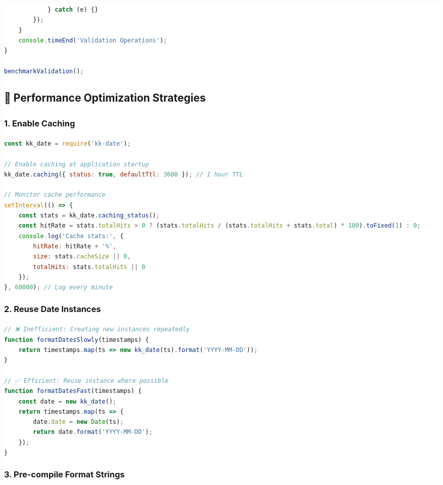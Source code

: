 ```javascript
            } catch (e) {}
        });
    }
    console.timeEnd('Validation Operations');
}

benchmarkValidation();
```

## 🔧 Performance Optimization Strategies

### 1. Enable Caching

```javascript
const kk_date = require('kk-date');

// Enable caching at application startup
kk_date.caching({ status: true, defaultTtl: 3600 }); // 1 hour TTL

// Monitor cache performance
setInterval(() => {
    const stats = kk_date.caching_status();
    const hitRate = stats.totalHits > 0 ? (stats.totalHits / (stats.totalHits + stats.total) * 100).toFixed(1) : 0;
    console.log('Cache stats:', {
        hitRate: hitRate + '%',
        size: stats.cacheSize || 0,
        totalHits: stats.totalHits || 0
    });
}, 60000); // Log every minute
```

### 2. Reuse Date Instances

```javascript
// ❌ Inefficient: Creating new instances repeatedly
function formatDatesSlowly(timestamps) {
    return timestamps.map(ts => new kk_date(ts).format('YYYY-MM-DD'));
}

// ✅ Efficient: Reuse instance where possible
function formatDatesFast(timestamps) {
    const date = new kk_date();
    return timestamps.map(ts => {
        date.date = new Date(ts);
        return date.format('YYYY-MM-DD');
    });
}
```

### 3. Pre-compile Format Strings
